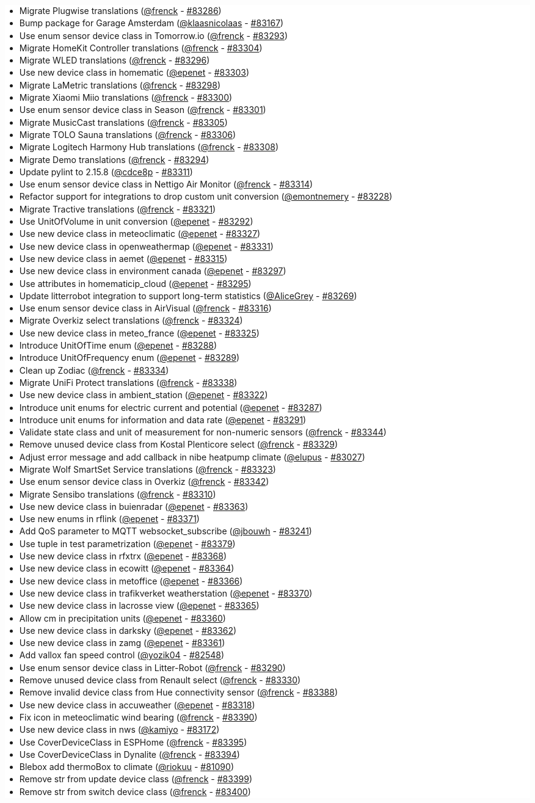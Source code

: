 - Migrate Plugwise translations ([@frenck] - [#83286])
- Bump package for Garage Amsterdam ([@klaasnicolaas] - [#83167])
- Use enum sensor device class in Tomorrow.io ([@frenck] - [#83293])
- Migrate HomeKit Controller translations ([@frenck] - [#83304])
- Migrate WLED translations ([@frenck] - [#83296])
- Use new device class in homematic ([@epenet] - [#83303])
- Migrate LaMetric translations ([@frenck] - [#83298])
- Migrate Xiaomi Miio translations ([@frenck] - [#83300])
- Use enum sensor device class in Season ([@frenck] - [#83301])
- Migrate MusicCast translations ([@frenck] - [#83305])
- Migrate TOLO Sauna translations ([@frenck] - [#83306])
- Migrate Logitech Harmony Hub translations ([@frenck] - [#83308])
- Migrate Demo translations ([@frenck] - [#83294])
- Update pylint to 2.15.8 ([@cdce8p] - [#83311])
- Use enum sensor device class in Nettigo Air Monitor ([@frenck] - [#83314])
- Refactor support for integrations to drop custom unit conversion ([@emontnemery] - [#83228])
- Migrate Tractive translations ([@frenck] - [#83321])
- Use UnitOfVolume in unit conversion ([@epenet] - [#83292])
- Use new device class in meteoclimatic ([@epenet] - [#83327])
- Use new device class in openweathermap ([@epenet] - [#83331])
- Use new device class in aemet ([@epenet] - [#83315])
- Use new device class in environment canada ([@epenet] - [#83297])
- Use attributes in homematicip_cloud ([@epenet] - [#83295])
- Update litterrobot integration to support long-term statistics ([@AliceGrey] - [#83269])
- Use enum sensor device class in AirVisual ([@frenck] - [#83316])
- Migrate Overkiz select translations ([@frenck] - [#83324])
- Use new device class in meteo_france ([@epenet] - [#83325])
- Introduce UnitOfTime enum ([@epenet] - [#83288])
- Introduce UnitOfFrequency enum ([@epenet] - [#83289])
- Clean up Zodiac ([@frenck] - [#83334])
- Migrate UniFi Protect translations ([@frenck] - [#83338])
- Use new device class in ambient_station ([@epenet] - [#83322])
- Introduce unit enums for electric current and potential ([@epenet] - [#83287])
- Introduce unit enums for information and data rate ([@epenet] - [#83291])
- Validate state class and unit of measurement for non-numeric sensors ([@frenck] - [#83344])
- Remove unused device class from Kostal Plenticore select ([@frenck] - [#83329])
- Adjust error message and add callback in nibe heatpump climate ([@elupus] - [#83027])
- Migrate Wolf SmartSet Service translations ([@frenck] - [#83323])
- Use enum sensor device class in Overkiz ([@frenck] - [#83342])
- Migrate Sensibo translations ([@frenck] - [#83310])
- Use new device class in buienradar ([@epenet] - [#83363])
- Use new enums in rflink ([@epenet] - [#83371])
- Add QoS parameter to MQTT websocket_subscribe ([@jbouwh] - [#83241])
- Use tuple in test parametrization ([@epenet] - [#83379])
- Use new device class in rfxtrx ([@epenet] - [#83368])
- Use new device class in ecowitt ([@epenet] - [#83364])
- Use new device class in metoffice ([@epenet] - [#83366])
- Use new device class in trafikverket weatherstation ([@epenet] - [#83370])
- Use new device class in lacrosse view ([@epenet] - [#83365])
- Allow cm in precipitation units ([@epenet] - [#83360])
- Use new device class in darksky ([@epenet] - [#83362])
- Use new device class in zamg ([@epenet] - [#83361])
- Add vallox fan speed control ([@yozik04] - [#82548])
- Use enum sensor device class in Litter-Robot ([@frenck] - [#83290])
- Remove unused device class from Renault select ([@frenck] - [#83330])
- Remove invalid device class from Hue connectivity sensor ([@frenck] - [#83388])
- Use new device class in accuweather ([@epenet] - [#83318])
- Fix icon in meteoclimatic wind bearing ([@frenck] - [#83390])
- Use new device class in nws ([@kamiyo] - [#83172])
- Use CoverDeviceClass in ESPHome ([@frenck] - [#83395])
- Use CoverDeviceClass in Dynalite ([@frenck] - [#83394])
- Blebox add thermoBox to climate ([@riokuu] - [#81090])
- Remove str from update device class ([@frenck] - [#83399])
- Remove str from switch device class ([@frenck] - [#83400])

[#71307]: https://github.com/home-assistant/core/pull/71307
[#74292]: https://github.com/home-assistant/core/pull/74292
[#74619]: https://github.com/home-assistant/core/pull/74619
[#75037]: https://github.com/home-assistant/core/pull/75037
[#75365]: https://github.com/home-assistant/core/pull/75365
[#77028]: https://github.com/home-assistant/core/pull/77028
[#78952]: https://github.com/home-assistant/core/pull/78952
[#79427]: https://github.com/home-assistant/core/pull/79427
[#79770]: https://github.com/home-assistant/core/pull/79770
[#81090]: https://github.com/home-assistant/core/pull/81090
[#81369]: https://github.com/home-assistant/core/pull/81369
[#81643]: https://github.com/home-assistant/core/pull/81643
[#81768]: https://github.com/home-assistant/core/pull/81768
[#81821]: https://github.com/home-assistant/core/pull/81821
[#81930]: https://github.com/home-assistant/core/pull/81930
[#82110]: https://github.com/home-assistant/core/pull/82110
[#82328]: https://github.com/home-assistant/core/pull/82328
[#82366]: https://github.com/home-assistant/core/pull/82366
[#82446]: https://github.com/home-assistant/core/pull/82446
[#82489]: https://github.com/home-assistant/core/pull/82489
[#82548]: https://github.com/home-assistant/core/pull/82548
[#82701]: https://github.com/home-assistant/core/pull/82701
[#82740]: https://github.com/home-assistant/core/pull/82740
[#82966]: https://github.com/home-assistant/core/pull/82966
[#82990]: https://github.com/home-assistant/core/pull/82990
[#82992]: https://github.com/home-assistant/core/pull/82992
[#83025]: https://github.com/home-assistant/core/pull/83025
[#83026]: https://github.com/home-assistant/core/pull/83026
[#83027]: https://github.com/home-assistant/core/pull/83027
[#83028]: https://github.com/home-assistant/core/pull/83028
[#83029]: https://github.com/home-assistant/core/pull/83029
[#83034]: https://github.com/home-assistant/core/pull/83034
[#83042]: https://github.com/home-assistant/core/pull/83042
[#83053]: https://github.com/home-assistant/core/pull/83053
[#83066]: https://github.com/home-assistant/core/pull/83066
[#83073]: https://github.com/home-assistant/core/pull/83073
[#83086]: https://github.com/home-assistant/core/pull/83086
[#83103]: https://github.com/home-assistant/core/pull/83103
[#83105]: https://github.com/home-assistant/core/pull/83105
[#83107]: https://github.com/home-assistant/core/pull/83107
[#83108]: https://github.com/home-assistant/core/pull/83108
[#83109]: https://github.com/home-assistant/core/pull/83109
[#83111]: https://github.com/home-assistant/core/pull/83111
[#83116]: https://github.com/home-assistant/core/pull/83116
[#83119]: https://github.com/home-assistant/core/pull/83119
[#83120]: https://github.com/home-assistant/core/pull/83120
[#83121]: https://github.com/home-assistant/core/pull/83121
[#83122]: https://github.com/home-assistant/core/pull/83122
[#83123]: https://github.com/home-assistant/core/pull/83123
[#83124]: https://github.com/home-assistant/core/pull/83124
[#83125]: https://github.com/home-assistant/core/pull/83125
[#83127]: https://github.com/home-assistant/core/pull/83127
[#83129]: https://github.com/home-assistant/core/pull/83129
[#83130]: https://github.com/home-assistant/core/pull/83130
[#83131]: https://github.com/home-assistant/core/pull/83131
[#83132]: https://github.com/home-assistant/core/pull/83132
[#83143]: https://github.com/home-assistant/core/pull/83143
[#83151]: https://github.com/home-assistant/core/pull/83151
[#83167]: https://github.com/home-assistant/core/pull/83167
[#83171]: https://github.com/home-assistant/core/pull/83171
[#83172]: https://github.com/home-assistant/core/pull/83172
[#83185]: https://github.com/home-assistant/core/pull/83185
[#83195]: https://github.com/home-assistant/core/pull/83195
[#83198]: https://github.com/home-assistant/core/pull/83198
[#83203]: https://github.com/home-assistant/core/pull/83203
[#83208]: https://github.com/home-assistant/core/pull/83208
[#83216]: https://github.com/home-assistant/core/pull/83216
[#83228]: https://github.com/home-assistant/core/pull/83228
[#83229]: https://github.com/home-assistant/core/pull/83229
[#83230]: https://github.com/home-assistant/core/pull/83230
[#83241]: https://github.com/home-assistant/core/pull/83241
[#83258]: https://github.com/home-assistant/core/pull/83258
[#83259]: https://github.com/home-assistant/core/pull/83259
[#83269]: https://github.com/home-assistant/core/pull/83269
[#83273]: https://github.com/home-assistant/core/pull/83273
[#83286]: https://github.com/home-assistant/core/pull/83286
[#83287]: https://github.com/home-assistant/core/pull/83287
[#83288]: https://github.com/home-assistant/core/pull/83288
[#83289]: https://github.com/home-assistant/core/pull/83289
[#83290]: https://github.com/home-assistant/core/pull/83290
[#83291]: https://github.com/home-assistant/core/pull/83291
[#83292]: https://github.com/home-assistant/core/pull/83292
[#83293]: https://github.com/home-assistant/core/pull/83293
[#83294]: https://github.com/home-assistant/core/pull/83294
[#83295]: https://github.com/home-assistant/core/pull/83295
[#83296]: https://github.com/home-assistant/core/pull/83296
[#83297]: https://github.com/home-assistant/core/pull/83297
[#83298]: https://github.com/home-assistant/core/pull/83298
[#83300]: https://github.com/home-assistant/core/pull/83300
[#83301]: https://github.com/home-assistant/core/pull/83301
[#83303]: https://github.com/home-assistant/core/pull/83303
[#83304]: https://github.com/home-assistant/core/pull/83304
[#83305]: https://github.com/home-assistant/core/pull/83305
[#83306]: https://github.com/home-assistant/core/pull/83306
[#83308]: https://github.com/home-assistant/core/pull/83308
[#83310]: https://github.com/home-assistant/core/pull/83310
[#83311]: https://github.com/home-assistant/core/pull/83311
[#83314]: https://github.com/home-assistant/core/pull/83314
[#83315]: https://github.com/home-assistant/core/pull/83315
[#83316]: https://github.com/home-assistant/core/pull/83316
[#83318]: https://github.com/home-assistant/core/pull/83318
[#83321]: https://github.com/home-assistant/core/pull/83321
[#83322]: https://github.com/home-assistant/core/pull/83322
[#83323]: https://github.com/home-assistant/core/pull/83323
[#83324]: https://github.com/home-assistant/core/pull/83324
[#83325]: https://github.com/home-assistant/core/pull/83325
[#83327]: https://github.com/home-assistant/core/pull/83327
[#83329]: https://github.com/home-assistant/core/pull/83329
[#83330]: https://github.com/home-assistant/core/pull/83330
[#83331]: https://github.com/home-assistant/core/pull/83331
[#83334]: https://github.com/home-assistant/core/pull/83334
[#83337]: https://github.com/home-assistant/core/pull/83337
[#83338]: https://github.com/home-assistant/core/pull/83338
[#83342]: https://github.com/home-assistant/core/pull/83342
[#83344]: https://github.com/home-assistant/core/pull/83344
[#83347]: https://github.com/home-assistant/core/pull/83347
[#83357]: https://github.com/home-assistant/core/pull/83357
[#83360]: https://github.com/home-assistant/core/pull/83360
[#83361]: https://github.com/home-assistant/core/pull/83361
[#83362]: https://github.com/home-assistant/core/pull/83362
[#83363]: https://github.com/home-assistant/core/pull/83363
[#83364]: https://github.com/home-assistant/core/pull/83364
[#83365]: https://github.com/home-assistant/core/pull/83365
[#83366]: https://github.com/home-assistant/core/pull/83366
[#83367]: https://github.com/home-assistant/core/pull/83367
[#83368]: https://github.com/home-assistant/core/pull/83368
[#83369]: https://github.com/home-assistant/core/pull/83369
[#83370]: https://github.com/home-assistant/core/pull/83370
[#83371]: https://github.com/home-assistant/core/pull/83371
[#83372]: https://github.com/home-assistant/core/pull/83372
[#83376]: https://github.com/home-assistant/core/pull/83376
[#83377]: https://github.com/home-assistant/core/pull/83377
[#83379]: https://github.com/home-assistant/core/pull/83379
[#83384]: https://github.com/home-assistant/core/pull/83384
[#83385]: https://github.com/home-assistant/core/pull/83385
[#83386]: https://github.com/home-assistant/core/pull/83386
[#83387]: https://github.com/home-assistant/core/pull/83387
[#83388]: https://github.com/home-assistant/core/pull/83388
[#83390]: https://github.com/home-assistant/core/pull/83390
[#83391]: https://github.com/home-assistant/core/pull/83391
[#83392]: https://github.com/home-assistant/core/pull/83392
[#83393]: https://github.com/home-assistant/core/pull/83393
[#83394]: https://github.com/home-assistant/core/pull/83394
[#83395]: https://github.com/home-assistant/core/pull/83395
[#83396]: https://github.com/home-assistant/core/pull/83396
[#83397]: https://github.com/home-assistant/core/pull/83397
[#83398]: https://github.com/home-assistant/core/pull/83398
[#83399]: https://github.com/home-assistant/core/pull/83399
[#83400]: https://github.com/home-assistant/core/pull/83400
[#83402]: https://github.com/home-assistant/core/pull/83402
[#83405]: https://github.com/home-assistant/core/pull/83405
[#83406]: https://github.com/home-assistant/core/pull/83406
[#83409]: https://github.com/home-assistant/core/pull/83409
[#83414]: https://github.com/home-assistant/core/pull/83414
[#83419]: https://github.com/home-assistant/core/pull/83419
[#83420]: https://github.com/home-assistant/core/pull/83420
[#83421]: https://github.com/home-assistant/core/pull/83421
[#83436]: https://github.com/home-assistant/core/pull/83436
[#83438]: https://github.com/home-assistant/core/pull/83438
[#83440]: https://github.com/home-assistant/core/pull/83440
[#83445]: https://github.com/home-assistant/core/pull/83445
[#83450]: https://github.com/home-assistant/core/pull/83450
[#83451]: https://github.com/home-assistant/core/pull/83451
[#83452]: https://github.com/home-assistant/core/pull/83452
[#83453]: https://github.com/home-assistant/core/pull/83453
[#83455]: https://github.com/home-assistant/core/pull/83455
[#83456]: https://github.com/home-assistant/core/pull/83456
[#83480]: https://github.com/home-assistant/core/pull/83480
[#83486]: https://github.com/home-assistant/core/pull/83486
[#83490]: https://github.com/home-assistant/core/pull/83490
[#83495]: https://github.com/home-assistant/core/pull/83495
[#83506]: https://github.com/home-assistant/core/pull/83506
[#83525]: https://github.com/home-assistant/core/pull/83525
[#83530]: https://github.com/home-assistant/core/pull/83530
[#83533]: https://github.com/home-assistant/core/pull/83533
[#83534]: https://github.com/home-assistant/core/pull/83534
[#83546]: https://github.com/home-assistant/core/pull/83546
[#83560]: https://github.com/home-assistant/core/pull/83560
[#83574]: https://github.com/home-assistant/core/pull/83574
[#83576]: https://github.com/home-assistant/core/pull/83576
[#83577]: https://github.com/home-assistant/core/pull/83577
[#83580]: https://github.com/home-assistant/core/pull/83580
[#83581]: https://github.com/home-assistant/core/pull/83581
[#83582]: https://github.com/home-assistant/core/pull/83582
[#83583]: https://github.com/home-assistant/core/pull/83583
[#83584]: https://github.com/home-assistant/core/pull/83584
[#83585]: https://github.com/home-assistant/core/pull/83585
[#83586]: https://github.com/home-assistant/core/pull/83586
[#83590]: https://github.com/home-assistant/core/pull/83590
[#83598]: https://github.com/home-assistant/core/pull/83598
[#83599]: https://github.com/home-assistant/core/pull/83599
[#83601]: https://github.com/home-assistant/core/pull/83601
[#83604]: https://github.com/home-assistant/core/pull/83604
[#83607]: https://github.com/home-assistant/core/pull/83607
[#83610]: https://github.com/home-assistant/core/pull/83610
[#83611]: https://github.com/home-assistant/core/pull/83611
[#83612]: https://github.com/home-assistant/core/pull/83612
[#83622]: https://github.com/home-assistant/core/pull/83622
[#83623]: https://github.com/home-assistant/core/pull/83623
[#83627]: https://github.com/home-assistant/core/pull/83627
[#83628]: https://github.com/home-assistant/core/pull/83628
[#83633]: https://github.com/home-assistant/core/pull/83633
[#83634]: https://github.com/home-assistant/core/pull/83634
[#83639]: https://github.com/home-assistant/core/pull/83639
[#83641]: https://github.com/home-assistant/core/pull/83641
[#83646]: https://github.com/home-assistant/core/pull/83646
[#83647]: https://github.com/home-assistant/core/pull/83647
[#83648]: https://github.com/home-assistant/core/pull/83648
[#83649]: https://github.com/home-assistant/core/pull/83649
[#83650]: https://github.com/home-assistant/core/pull/83650
[#83651]: https://github.com/home-assistant/core/pull/83651
[#83653]: https://github.com/home-assistant/core/pull/83653
[#83654]: https://github.com/home-assistant/core/pull/83654
[#83656]: https://github.com/home-assistant/core/pull/83656
[#83657]: https://github.com/home-assistant/core/pull/83657
[#83658]: https://github.com/home-assistant/core/pull/83658
[#83660]: https://github.com/home-assistant/core/pull/83660
[#83666]: https://github.com/home-assistant/core/pull/83666
[#83668]: https://github.com/home-assistant/core/pull/83668
[#83674]: https://github.com/home-assistant/core/pull/83674
[#83675]: https://github.com/home-assistant/core/pull/83675
[#83682]: https://github.com/home-assistant/core/pull/83682
[#83685]: https://github.com/home-assistant/core/pull/83685
[#83691]: https://github.com/home-assistant/core/pull/83691
[#83694]: https://github.com/home-assistant/core/pull/83694
[#83696]: https://github.com/home-assistant/core/pull/83696
[#83699]: https://github.com/home-assistant/core/pull/83699
[#83700]: https://github.com/home-assistant/core/pull/83700
[#83701]: https://github.com/home-assistant/core/pull/83701
[#83703]: https://github.com/home-assistant/core/pull/83703
[#83705]: https://github.com/home-assistant/core/pull/83705
[#83726]: https://github.com/home-assistant/core/pull/83726
[#83728]: https://github.com/home-assistant/core/pull/83728
[#83729]: https://github.com/home-assistant/core/pull/83729
[#83738]: https://github.com/home-assistant/core/pull/83738
[#83741]: https://github.com/home-assistant/core/pull/83741
[#83742]: https://github.com/home-assistant/core/pull/83742
[#83748]: https://github.com/home-assistant/core/pull/83748
[#83754]: https://github.com/home-assistant/core/pull/83754
[#83761]: https://github.com/home-assistant/core/pull/83761
[#83763]: https://github.com/home-assistant/core/pull/83763
[#83767]: https://github.com/home-assistant/core/pull/83767
[#83770]: https://github.com/home-assistant/core/pull/83770
[#83771]: https://github.com/home-assistant/core/pull/83771
[#83774]: https://github.com/home-assistant/core/pull/83774
[#83775]: https://github.com/home-assistant/core/pull/83775
[#83784]: https://github.com/home-assistant/core/pull/83784
[#83793]: https://github.com/home-assistant/core/pull/83793
[#83796]: https://github.com/home-assistant/core/pull/83796
[#83801]: https://github.com/home-assistant/core/pull/83801
[#83805]: https://github.com/home-assistant/core/pull/83805
[#83806]: https://github.com/home-assistant/core/pull/83806
[#83807]: https://github.com/home-assistant/core/pull/83807
[#83808]: https://github.com/home-assistant/core/pull/83808
[#83809]: https://github.com/home-assistant/core/pull/83809
[#83810]: https://github.com/home-assistant/core/pull/83810
[#83811]: https://github.com/home-assistant/core/pull/83811
[#83812]: https://github.com/home-assistant/core/pull/83812
[#83814]: https://github.com/home-assistant/core/pull/83814
[#83815]: https://github.com/home-assistant/core/pull/83815
[#83817]: https://github.com/home-assistant/core/pull/83817
[#83818]: https://github.com/home-assistant/core/pull/83818
[#83820]: https://github.com/home-assistant/core/pull/83820
[#83821]: https://github.com/home-assistant/core/pull/83821
[#83822]: https://github.com/home-assistant/core/pull/83822
[#83823]: https://github.com/home-assistant/core/pull/83823
[#83824]: https://github.com/home-assistant/core/pull/83824
[#83825]: https://github.com/home-assistant/core/pull/83825
[#83826]: https://github.com/home-assistant/core/pull/83826
[#83837]: https://github.com/home-assistant/core/pull/83837
[#83858]: https://github.com/home-assistant/core/pull/83858
[#83859]: https://github.com/home-assistant/core/pull/83859
[#83869]: https://github.com/home-assistant/core/pull/83869
[#83872]: https://github.com/home-assistant/core/pull/83872
[#83877]: https://github.com/home-assistant/core/pull/83877
[#83880]: https://github.com/home-assistant/core/pull/83880
[#83881]: https://github.com/home-assistant/core/pull/83881
[#83882]: https://github.com/home-assistant/core/pull/83882
[#83885]: https://github.com/home-assistant/core/pull/83885
[#83888]: https://github.com/home-assistant/core/pull/83888
[#83894]: https://github.com/home-assistant/core/pull/83894
[#83895]: https://github.com/home-assistant/core/pull/83895
[#83897]: https://github.com/home-assistant/core/pull/83897
[#83901]: https://github.com/home-assistant/core/pull/83901
[#83904]: https://github.com/home-assistant/core/pull/83904
[#83907]: https://github.com/home-assistant/core/pull/83907
[#83908]: https://github.com/home-assistant/core/pull/83908
[#83914]: https://github.com/home-assistant/core/pull/83914
[#83915]: https://github.com/home-assistant/core/pull/83915
[#83916]: https://github.com/home-assistant/core/pull/83916
[#83917]: https://github.com/home-assistant/core/pull/83917
[#83926]: https://github.com/home-assistant/core/pull/83926
[#83927]: https://github.com/home-assistant/core/pull/83927
[#83930]: https://github.com/home-assistant/core/pull/83930
[#83932]: https://github.com/home-assistant/core/pull/83932
[#83933]: https://github.com/home-assistant/core/pull/83933
[#83936]: https://github.com/home-assistant/core/pull/83936
[#83947]: https://github.com/home-assistant/core/pull/83947
[#83952]: https://github.com/home-assistant/core/pull/83952
[#83955]: https://github.com/home-assistant/core/pull/83955
[#83958]: https://github.com/home-assistant/core/pull/83958
[#83960]: https://github.com/home-assistant/core/pull/83960
[#83961]: https://github.com/home-assistant/core/pull/83961
[#83962]: https://github.com/home-assistant/core/pull/83962
[#83974]: https://github.com/home-assistant/core/pull/83974
[#83976]: https://github.com/home-assistant/core/pull/83976
[#83977]: https://github.com/home-assistant/core/pull/83977
[#83979]: https://github.com/home-assistant/core/pull/83979
[#83980]: https://github.com/home-assistant/core/pull/83980
[#83982]: https://github.com/home-assistant/core/pull/83982
[#84004]: https://github.com/home-assistant/core/pull/84004
[#84007]: https://github.com/home-assistant/core/pull/84007
[#84008]: https://github.com/home-assistant/core/pull/84008
[#84010]: https://github.com/home-assistant/core/pull/84010
[#84012]: https://github.com/home-assistant/core/pull/84012
[#84013]: https://github.com/home-assistant/core/pull/84013
[#84018]: https://github.com/home-assistant/core/pull/84018
[#84020]: https://github.com/home-assistant/core/pull/84020
[#84026]: https://github.com/home-assistant/core/pull/84026
[#84028]: https://github.com/home-assistant/core/pull/84028
[#84029]: https://github.com/home-assistant/core/pull/84029
[#84030]: https://github.com/home-assistant/core/pull/84030
[#84034]: https://github.com/home-assistant/core/pull/84034
[#84036]: https://github.com/home-assistant/core/pull/84036
[#84043]: https://github.com/home-assistant/core/pull/84043
[#84044]: https://github.com/home-assistant/core/pull/84044
[#84047]: https://github.com/home-assistant/core/pull/84047
[#84048]: https://github.com/home-assistant/core/pull/84048
[#84049]: https://github.com/home-assistant/core/pull/84049
[#84050]: https://github.com/home-assistant/core/pull/84050
[#84051]: https://github.com/home-assistant/core/pull/84051
[#84054]: https://github.com/home-assistant/core/pull/84054
[#84063]: https://github.com/home-assistant/core/pull/84063
[#84069]: https://github.com/home-assistant/core/pull/84069
[#84077]: https://github.com/home-assistant/core/pull/84077
[#84081]: https://github.com/home-assistant/core/pull/84081
[#84089]: https://github.com/home-assistant/core/pull/84089
[#84093]: https://github.com/home-assistant/core/pull/84093
[#84095]: https://github.com/home-assistant/core/pull/84095
[#84099]: https://github.com/home-assistant/core/pull/84099
[#84103]: https://github.com/home-assistant/core/pull/84103
[#84107]: https://github.com/home-assistant/core/pull/84107
[#84111]: https://github.com/home-assistant/core/pull/84111
[#84115]: https://github.com/home-assistant/core/pull/84115
[#84118]: https://github.com/home-assistant/core/pull/84118
[#84119]: https://github.com/home-assistant/core/pull/84119
[#84122]: https://github.com/home-assistant/core/pull/84122
[#84125]: https://github.com/home-assistant/core/pull/84125
[#84129]: https://github.com/home-assistant/core/pull/84129
[#84141]: https://github.com/home-assistant/core/pull/84141
[#84143]: https://github.com/home-assistant/core/pull/84143
[#84144]: https://github.com/home-assistant/core/pull/84144
[#84147]: https://github.com/home-assistant/core/pull/84147
[#84148]: https://github.com/home-assistant/core/pull/84148
[#84161]: https://github.com/home-assistant/core/pull/84161
[#84166]: https://github.com/home-assistant/core/pull/84166
[#84178]: https://github.com/home-assistant/core/pull/84178
[#84181]: https://github.com/home-assistant/core/pull/84181
[#84185]: https://github.com/home-assistant/core/pull/84185
[#84186]: https://github.com/home-assistant/core/pull/84186
[#84189]: https://github.com/home-assistant/core/pull/84189
[#84192]: https://github.com/home-assistant/core/pull/84192
[#84194]: https://github.com/home-assistant/core/pull/84194
[#84203]: https://github.com/home-assistant/core/pull/84203
[#84205]: https://github.com/home-assistant/core/pull/84205
[#84206]: https://github.com/home-assistant/core/pull/84206
[#84207]: https://github.com/home-assistant/core/pull/84207
[#84210]: https://github.com/home-assistant/core/pull/84210
[#84215]: https://github.com/home-assistant/core/pull/84215
[#84216]: https://github.com/home-assistant/core/pull/84216
[#84220]: https://github.com/home-assistant/core/pull/84220
[#84221]: https://github.com/home-assistant/core/pull/84221
[#84222]: https://github.com/home-assistant/core/pull/84222
[#84223]: https://github.com/home-assistant/core/pull/84223
[#84224]: https://github.com/home-assistant/core/pull/84224
[#84225]: https://github.com/home-assistant/core/pull/84225
[#84226]: https://github.com/home-assistant/core/pull/84226
[#84228]: https://github.com/home-assistant/core/pull/84228
[#84229]: https://github.com/home-assistant/core/pull/84229
[#84230]: https://github.com/home-assistant/core/pull/84230
[#84231]: https://github.com/home-assistant/core/pull/84231
[#84232]: https://github.com/home-assistant/core/pull/84232
[#84234]: https://github.com/home-assistant/core/pull/84234
[#84236]: https://github.com/home-assistant/core/pull/84236
[#84237]: https://github.com/home-assistant/core/pull/84237
[#84239]: https://github.com/home-assistant/core/pull/84239
[#84240]: https://github.com/home-assistant/core/pull/84240
[#84242]: https://github.com/home-assistant/core/pull/84242
[#84243]: https://github.com/home-assistant/core/pull/84243
[#84244]: https://github.com/home-assistant/core/pull/84244
[#84245]: https://github.com/home-assistant/core/pull/84245
[#84246]: https://github.com/home-assistant/core/pull/84246
[#84252]: https://github.com/home-assistant/core/pull/84252
[#84253]: https://github.com/home-assistant/core/pull/84253
[#84254]: https://github.com/home-assistant/core/pull/84254
[#84257]: https://github.com/home-assistant/core/pull/84257
[#84260]: https://github.com/home-assistant/core/pull/84260
[#84262]: https://github.com/home-assistant/core/pull/84262
[#84264]: https://github.com/home-assistant/core/pull/84264
[#84267]: https://github.com/home-assistant/core/pull/84267
[#84269]: https://github.com/home-assistant/core/pull/84269
[#84271]: https://github.com/home-assistant/core/pull/84271
[#84273]: https://github.com/home-assistant/core/pull/84273
[#84277]: https://github.com/home-assistant/core/pull/84277
[#84280]: https://github.com/home-assistant/core/pull/84280
[#84283]: https://github.com/home-assistant/core/pull/84283
[#84288]: https://github.com/home-assistant/core/pull/84288
[#84289]: https://github.com/home-assistant/core/pull/84289
[#84291]: https://github.com/home-assistant/core/pull/84291
[#84292]: https://github.com/home-assistant/core/pull/84292
[#84294]: https://github.com/home-assistant/core/pull/84294
[#84295]: https://github.com/home-assistant/core/pull/84295
[#84304]: https://github.com/home-assistant/core/pull/84304
[#84305]: https://github.com/home-assistant/core/pull/84305
[#84306]: https://github.com/home-assistant/core/pull/84306
[#84307]: https://github.com/home-assistant/core/pull/84307
[#84308]: https://github.com/home-assistant/core/pull/84308
[#84309]: https://github.com/home-assistant/core/pull/84309
[#84310]: https://github.com/home-assistant/core/pull/84310
[#84320]: https://github.com/home-assistant/core/pull/84320
[#84324]: https://github.com/home-assistant/core/pull/84324
[#84325]: https://github.com/home-assistant/core/pull/84325
[#84328]: https://github.com/home-assistant/core/pull/84328
[#84330]: https://github.com/home-assistant/core/pull/84330
[#84331]: https://github.com/home-assistant/core/pull/84331
[#84333]: https://github.com/home-assistant/core/pull/84333
[#84337]: https://github.com/home-assistant/core/pull/84337
[#84339]: https://github.com/home-assistant/core/pull/84339
[#84341]: https://github.com/home-assistant/core/pull/84341
[#84342]: https://github.com/home-assistant/core/pull/84342
[#84343]: https://github.com/home-assistant/core/pull/84343
[#84344]: https://github.com/home-assistant/core/pull/84344
[#84346]: https://github.com/home-assistant/core/pull/84346
[#84347]: https://github.com/home-assistant/core/pull/84347
[#84348]: https://github.com/home-assistant/core/pull/84348
[#84349]: https://github.com/home-assistant/core/pull/84349
[#84350]: https://github.com/home-assistant/core/pull/84350
[#84351]: https://github.com/home-assistant/core/pull/84351
[#84352]: https://github.com/home-assistant/core/pull/84352
[#84353]: https://github.com/home-assistant/core/pull/84353
[#84356]: https://github.com/home-assistant/core/pull/84356
[#84362]: https://github.com/home-assistant/core/pull/84362
[#84365]: https://github.com/home-assistant/core/pull/84365
[#84366]: https://github.com/home-assistant/core/pull/84366
[#84371]: https://github.com/home-assistant/core/pull/84371
[#84372]: https://github.com/home-assistant/core/pull/84372
[#84373]: https://github.com/home-assistant/core/pull/84373
[#84374]: https://github.com/home-assistant/core/pull/84374
[#84376]: https://github.com/home-assistant/core/pull/84376
[#84377]: https://github.com/home-assistant/core/pull/84377
[#84379]: https://github.com/home-assistant/core/pull/84379
[#84380]: https://github.com/home-assistant/core/pull/84380
[#84381]: https://github.com/home-assistant/core/pull/84381
[#84385]: https://github.com/home-assistant/core/pull/84385
[#84386]: https://github.com/home-assistant/core/pull/84386
[#84390]: https://github.com/home-assistant/core/pull/84390
[#84393]: https://github.com/home-assistant/core/pull/84393
[#84394]: https://github.com/home-assistant/core/pull/84394
[#84395]: https://github.com/home-assistant/core/pull/84395
[#84405]: https://github.com/home-assistant/core/pull/84405
[#84406]: https://github.com/home-assistant/core/pull/84406
[#84408]: https://github.com/home-assistant/core/pull/84408
[#84411]: https://github.com/home-assistant/core/pull/84411
[#84412]: https://github.com/home-assistant/core/pull/84412
[#84414]: https://github.com/home-assistant/core/pull/84414
[#84416]: https://github.com/home-assistant/core/pull/84416
[#84417]: https://github.com/home-assistant/core/pull/84417
[#84420]: https://github.com/home-assistant/core/pull/84420
[#84421]: https://github.com/home-assistant/core/pull/84421
[#84424]: https://github.com/home-assistant/core/pull/84424
[#84428]: https://github.com/home-assistant/core/pull/84428
[#84433]: https://github.com/home-assistant/core/pull/84433
[#84438]: https://github.com/home-assistant/core/pull/84438
[#84445]: https://github.com/home-assistant/core/pull/84445
[#84449]: https://github.com/home-assistant/core/pull/84449
[#84453]: https://github.com/home-assistant/core/pull/84453
[#84460]: https://github.com/home-assistant/core/pull/84460
[#84461]: https://github.com/home-assistant/core/pull/84461
[#84465]: https://github.com/home-assistant/core/pull/84465
[#84466]: https://github.com/home-assistant/core/pull/84466
[#84469]: https://github.com/home-assistant/core/pull/84469
[#84471]: https://github.com/home-assistant/core/pull/84471
[#84473]: https://github.com/home-assistant/core/pull/84473
[#84475]: https://github.com/home-assistant/core/pull/84475
[#84488]: https://github.com/home-assistant/core/pull/84488
[#84492]: https://github.com/home-assistant/core/pull/84492
[#84500]: https://github.com/home-assistant/core/pull/84500
[#84501]: https://github.com/home-assistant/core/pull/84501
[#84504]: https://github.com/home-assistant/core/pull/84504
[#84512]: https://github.com/home-assistant/core/pull/84512
[#84517]: https://github.com/home-assistant/core/pull/84517
[#84521]: https://github.com/home-assistant/core/pull/84521
[#84522]: https://github.com/home-assistant/core/pull/84522
[#84523]: https://github.com/home-assistant/core/pull/84523
[#84525]: https://github.com/home-assistant/core/pull/84525
[#84526]: https://github.com/home-assistant/core/pull/84526
[#84531]: https://github.com/home-assistant/core/pull/84531
[#84532]: https://github.com/home-assistant/core/pull/84532
[#84545]: https://github.com/home-assistant/core/pull/84545
[#84547]: https://github.com/home-assistant/core/pull/84547
[#84565]: https://github.com/home-assistant/core/pull/84565
[#84580]: https://github.com/home-assistant/core/pull/84580
[#84585]: https://github.com/home-assistant/core/pull/84585
[#84586]: https://github.com/home-assistant/core/pull/84586
[#84589]: https://github.com/home-assistant/core/pull/84589
[#84597]: https://github.com/home-assistant/core/pull/84597
[#84598]: https://github.com/home-assistant/core/pull/84598
[#84606]: https://github.com/home-assistant/core/pull/84606
[#84607]: https://github.com/home-assistant/core/pull/84607
[#84609]: https://github.com/home-assistant/core/pull/84609
[#84613]: https://github.com/home-assistant/core/pull/84613
[#84617]: https://github.com/home-assistant/core/pull/84617
[#84618]: https://github.com/home-assistant/core/pull/84618
[#84619]: https://github.com/home-assistant/core/pull/84619
[#84626]: https://github.com/home-assistant/core/pull/84626
[#84628]: https://github.com/home-assistant/core/pull/84628
[#84629]: https://github.com/home-assistant/core/pull/84629
[#84632]: https://github.com/home-assistant/core/pull/84632
[#84633]: https://github.com/home-assistant/core/pull/84633
[#84634]: https://github.com/home-assistant/core/pull/84634
[#84635]: https://github.com/home-assistant/core/pull/84635
[#84636]: https://github.com/home-assistant/core/pull/84636
[#84637]: https://github.com/home-assistant/core/pull/84637
[#84638]: https://github.com/home-assistant/core/pull/84638
[#84639]: https://github.com/home-assistant/core/pull/84639
[#84641]: https://github.com/home-assistant/core/pull/84641
[#84642]: https://github.com/home-assistant/core/pull/84642
[#84643]: https://github.com/home-assistant/core/pull/84643
[#84644]: https://github.com/home-assistant/core/pull/84644
[#84646]: https://github.com/home-assistant/core/pull/84646
[#84647]: https://github.com/home-assistant/core/pull/84647
[#84649]: https://github.com/home-assistant/core/pull/84649
[#84650]: https://github.com/home-assistant/core/pull/84650
[#84651]: https://github.com/home-assistant/core/pull/84651
[#84654]: https://github.com/home-assistant/core/pull/84654
[#84655]: https://github.com/home-assistant/core/pull/84655
[#84656]: https://github.com/home-assistant/core/pull/84656
[#84657]: https://github.com/home-assistant/core/pull/84657
[#84658]: https://github.com/home-assistant/core/pull/84658
[#84669]: https://github.com/home-assistant/core/pull/84669
[#84670]: https://github.com/home-assistant/core/pull/84670
[#84673]: https://github.com/home-assistant/core/pull/84673
[#84674]: https://github.com/home-assistant/core/pull/84674
[#84680]: https://github.com/home-assistant/core/pull/84680
[#84682]: https://github.com/home-assistant/core/pull/84682
[#84683]: https://github.com/home-assistant/core/pull/84683
[#84685]: https://github.com/home-assistant/core/pull/84685
[#84686]: https://github.com/home-assistant/core/pull/84686
[#84689]: https://github.com/home-assistant/core/pull/84689
[#84690]: https://github.com/home-assistant/core/pull/84690
[#84692]: https://github.com/home-assistant/core/pull/84692
[#84696]: https://github.com/home-assistant/core/pull/84696
[#84698]: https://github.com/home-assistant/core/pull/84698
[#84699]: https://github.com/home-assistant/core/pull/84699
[#84700]: https://github.com/home-assistant/core/pull/84700
[#84705]: https://github.com/home-assistant/core/pull/84705
[#84711]: https://github.com/home-assistant/core/pull/84711
[#84719]: https://github.com/home-assistant/core/pull/84719
[#84720]: https://github.com/home-assistant/core/pull/84720
[#84723]: https://github.com/home-assistant/core/pull/84723
[#84725]: https://github.com/home-assistant/core/pull/84725
[#84733]: https://github.com/home-assistant/core/pull/84733
[#84746]: https://github.com/home-assistant/core/pull/84746
[#84749]: https://github.com/home-assistant/core/pull/84749
[#84778]: https://github.com/home-assistant/core/pull/84778
[#84787]: https://github.com/home-assistant/core/pull/84787
[#84791]: https://github.com/home-assistant/core/pull/84791
[#84792]: https://github.com/home-assistant/core/pull/84792
[#84796]: https://github.com/home-assistant/core/pull/84796
[#84797]: https://github.com/home-assistant/core/pull/84797
[#84798]: https://github.com/home-assistant/core/pull/84798
[#84800]: https://github.com/home-assistant/core/pull/84800
[#84805]: https://github.com/home-assistant/core/pull/84805
[#84809]: https://github.com/home-assistant/core/pull/84809
[#84812]: https://github.com/home-assistant/core/pull/84812
[#84821]: https://github.com/home-assistant/core/pull/84821
[#84830]: https://github.com/home-assistant/core/pull/84830
[#84832]: https://github.com/home-assistant/core/pull/84832
[#84835]: https://github.com/home-assistant/core/pull/84835
[#84842]: https://github.com/home-assistant/core/pull/84842
[#84848]: https://github.com/home-assistant/core/pull/84848
[#84860]: https://github.com/home-assistant/core/pull/84860
[#84862]: https://github.com/home-assistant/core/pull/84862
[#84864]: https://github.com/home-assistant/core/pull/84864
[#84865]: https://github.com/home-assistant/core/pull/84865
[#84868]: https://github.com/home-assistant/core/pull/84868
[#84872]: https://github.com/home-assistant/core/pull/84872
[#84873]: https://github.com/home-assistant/core/pull/84873
[#84884]: https://github.com/home-assistant/core/pull/84884
[#84888]: https://github.com/home-assistant/core/pull/84888
[#84893]: https://github.com/home-assistant/core/pull/84893
[#84896]: https://github.com/home-assistant/core/pull/84896
[#84902]: https://github.com/home-assistant/core/pull/84902
[#84904]: https://github.com/home-assistant/core/pull/84904
[#84907]: https://github.com/home-assistant/core/pull/84907
[#84914]: https://github.com/home-assistant/core/pull/84914
[#84919]: https://github.com/home-assistant/core/pull/84919
[#84930]: https://github.com/home-assistant/core/pull/84930
[#84936]: https://github.com/home-assistant/core/pull/84936
[#84937]: https://github.com/home-assistant/core/pull/84937
[#84943]: https://github.com/home-assistant/core/pull/84943
[#84955]: https://github.com/home-assistant/core/pull/84955
[#84976]: https://github.com/home-assistant/core/pull/84976
[#84994]: https://github.com/home-assistant/core/pull/84994
[#85004]: https://github.com/home-assistant/core/pull/85004
[#85005]: https://github.com/home-assistant/core/pull/85005
[#85008]: https://github.com/home-assistant/core/pull/85008
[#85010]: https://github.com/home-assistant/core/pull/85010
[#85014]: https://github.com/home-assistant/core/pull/85014
[#85016]: https://github.com/home-assistant/core/pull/85016
[#85023]: https://github.com/home-assistant/core/pull/85023
[#85030]: https://github.com/home-assistant/core/pull/85030
[#85031]: https://github.com/home-assistant/core/pull/85031
[#85032]: https://github.com/home-assistant/core/pull/85032
[#85035]: https://github.com/home-assistant/core/pull/85035
[#85052]: https://github.com/home-assistant/core/pull/85052
[#85086]: https://github.com/home-assistant/core/pull/85086
[#85099]: https://github.com/home-assistant/core/pull/85099
[#85106]: https://github.com/home-assistant/core/pull/85106
[#85107]: https://github.com/home-assistant/core/pull/85107
[#85108]: https://github.com/home-assistant/core/pull/85108
[#85110]: https://github.com/home-assistant/core/pull/85110
[@ANMalko]: https://github.com/ANMalko
[@AliceGrey]: https://github.com/AliceGrey
[@AngellusMortis]: https://github.com/AngellusMortis
[@ChopperRob]: https://github.com/ChopperRob
[@DCSBL]: https://github.com/DCSBL
[@Danielhiversen]: https://github.com/Danielhiversen
[@DataBitz]: https://github.com/DataBitz
[@DeerMaximum]: https://github.com/DeerMaximum
[@Djelibeybi]: https://github.com/Djelibeybi
[@Drafteed]: https://github.com/Drafteed
[@Ernst79]: https://github.com/Ernst79
[@FuzzyMistborn]: https://github.com/FuzzyMistborn
[@Glodenox]: https://github.com/Glodenox
[@J3173]: https://github.com/J3173
[@Jc2k]: https://github.com/Jc2k
[@Kane610]: https://github.com/Kane610
[@MartinHjelmare]: https://github.com/MartinHjelmare
[@MattWestb]: https://github.com/MattWestb
[@Noltari]: https://github.com/Noltari
[@PierreAronnax]: https://github.com/PierreAronnax
[@ShadowJonathan]: https://github.com/ShadowJonathan
[@Shutgun]: https://github.com/Shutgun
[@Sommerzeit]: https://github.com/Sommerzeit
[@StevenLooman]: https://github.com/StevenLooman
[@SukramJ]: https://github.com/SukramJ
[@Tarik2142]: https://github.com/Tarik2142
[@albertogeniola]: https://github.com/albertogeniola
[@alengwenus]: https://github.com/alengwenus
[@allenporter]: https://github.com/allenporter
[@aschmitz]: https://github.com/aschmitz
[@bachya]: https://github.com/bachya
[@balloob]: https://github.com/balloob
[@bdr99]: https://github.com/bdr99
[@bdraco]: https://github.com/bdraco
[@bieniu]: https://github.com/bieniu
[@bonzini]: https://github.com/bonzini
[@boralyl]: https://github.com/boralyl
[@bramkragten]: https://github.com/bramkragten
[@cdce8p]: https://github.com/cdce8p
[@cgtobi]: https://github.com/cgtobi
[@chishm]: https://github.com/chishm
[@dmulcahey]: https://github.com/dmulcahey
[@dsypniewski]: https://github.com/dsypniewski
[@eifinger]: https://github.com/eifinger
[@elupus]: https://github.com/elupus
[@emontnemery]: https://github.com/emontnemery
[@engrbm87]: https://github.com/engrbm87
[@epenet]: https://github.com/epenet
[@farmio]: https://github.com/farmio
[@filcole]: https://github.com/filcole
[@frenck]: https://github.com/frenck
[@gjohansson-ST]: https://github.com/gjohansson-ST
[@gwww]: https://github.com/gwww
[@hahn-th]: https://github.com/hahn-th
[@hmmbob]: https://github.com/hmmbob
[@jafar-atili]: https://github.com/jafar-atili
[@jbouwh]: https://github.com/jbouwh
[@jesserockz]: https://github.com/jesserockz
[@jjlawren]: https://github.com/jjlawren
[@jpettitt]: https://github.com/jpettitt
[@kamiyo]: https://github.com/kamiyo
[@killer0071234]: https://github.com/killer0071234
[@klaasnicolaas]: https://github.com/klaasnicolaas
[@konikoni428]: https://github.com/konikoni428
[@laurent-martin]: https://github.com/laurent-martin
[@ludeeus]: https://github.com/ludeeus
[@majuss]: https://github.com/majuss
[@marcelveldt]: https://github.com/marcelveldt
[@mib1185]: https://github.com/mib1185
[@michaelarnauts]: https://github.com/michaelarnauts
[@milanmeu]: https://github.com/milanmeu
[@muppet3000]: https://github.com/muppet3000
[@natekspencer]: https://github.com/natekspencer
[@nyroDev]: https://github.com/nyroDev
[@oischinger]: https://github.com/oischinger
[@ollo69]: https://github.com/ollo69
[@oyvindwe]: https://github.com/oyvindwe
[@pavoni]: https://github.com/pavoni
[@r01k]: https://github.com/r01k
[@raman325]: https://github.com/raman325
[@riokuu]: https://github.com/riokuu
[@scop]: https://github.com/scop
[@shbatm]: https://github.com/shbatm
[@spacegaier]: https://github.com/spacegaier
[@spyder007]: https://github.com/spyder007
[@starkillerOG]: https://github.com/starkillerOG
[@stgraber]: https://github.com/stgraber
[@synesthesiam]: https://github.com/synesthesiam
[@thecode]: https://github.com/thecode
[@timrogers]: https://github.com/timrogers
[@tkislan]: https://github.com/tkislan
[@toddejohnson]: https://github.com/toddejohnson
[@tronikos]: https://github.com/tronikos
[@w1ll1am23]: https://github.com/w1ll1am23
[@yozik04]: https://github.com/yozik04
[@yuvalabou]: https://github.com/yuvalabou
[@yuxincs]: https://github.com/yuxincs
[accuweather docs]: /integrations/accuweather/
[adguard docs]: /integrations/adguard/
[aemet docs]: /integrations/aemet/
[airq docs]: /integrations/airq/
[airvisual docs]: /integrations/airvisual/
[airvisual_pro docs]: /integrations/airvisual_pro/
[airzone docs]: /integrations/airzone/
[alert docs]: /integrations/alert/
[alexa docs]: /integrations/alexa/
[almond docs]: /integrations/almond/
[ambient_station docs]: /integrations/ambient_station/
[analytics docs]: /integrations/analytics/
[androidtv docs]: /integrations/androidtv/
[apcupsd docs]: /integrations/apcupsd/
[application_credentials docs]: /integrations/application_credentials/
[apprise docs]: /integrations/apprise/
[aqualogic docs]: /integrations/aqualogic/
[aranet docs]: /integrations/aranet/
[arwn docs]: /integrations/arwn/
[asuswrt docs]: /integrations/asuswrt/
[atag docs]: /integrations/atag/
[august docs]: /integrations/august/
[auth docs]: /integrations/auth/
[automation docs]: /integrations/automation/
[awair docs]: /integrations/awair/
[baf docs]: /integrations/baf/
[binary_sensor docs]: /integrations/binary_sensor/
[blebox docs]: /integrations/blebox/
[blink docs]: /integrations/blink/
[bloomsky docs]: /integrations/bloomsky/
[bluetooth docs]: /integrations/bluetooth/
[bmw_connected_drive docs]: /integrations/bmw_connected_drive/
[braviatv docs]: /integrations/braviatv/
[broadlink docs]: /integrations/broadlink/
[brother docs]: /integrations/brother/
[bthome docs]: /integrations/bthome/
[buienradar docs]: /integrations/buienradar/
[caldav docs]: /integrations/caldav/
[calendar docs]: /integrations/calendar/
[canary docs]: /integrations/canary/
[climate docs]: /integrations/climate/
[cloud docs]: /integrations/cloud/
[cloudflare docs]: /integrations/cloudflare/
[comfoconnect docs]: /integrations/comfoconnect/
[config docs]: /integrations/config/
[conversation docs]: /integrations/conversation/
[core docs]: /integrations/core/
[cover docs]: /integrations/cover/
[cpuspeed docs]: /integrations/cpuspeed/
[darksky docs]: /integrations/darksky/
[debugpy docs]: /integrations/debugpy/
[deconz docs]: /integrations/deconz/
[demo docs]: /integrations/demo/
[deutsche_bahn docs]: /integrations/deutsche_bahn/
[devolo_home_control docs]: /integrations/devolo_home_control/
[devolo_home_network docs]: /integrations/devolo_home_network/
[diagnostics docs]: /integrations/diagnostics/
[dlna_dmr docs]: /integrations/dlna_dmr/
[dnsip docs]: /integrations/dnsip/
[dsmr docs]: /integrations/dsmr/
[dsmr_reader docs]: /integrations/dsmr_reader/
[dte_energy_bridge docs]: /integrations/dte_energy_bridge/
[dynalite docs]: /integrations/dynalite/
[ebusd docs]: /integrations/ebusd/
[ecobee docs]: /integrations/ecobee/
[econet docs]: /integrations/econet/
[ecowitt docs]: /integrations/ecowitt/
[eliqonline docs]: /integrations/eliqonline/
[elkm1 docs]: /integrations/elkm1/
[elmax docs]: /integrations/elmax/
[energy docs]: /integrations/energy/
[enphase_envoy docs]: /integrations/enphase_envoy/
[environment_canada docs]: /integrations/environment_canada/
[esphome docs]: /integrations/esphome/
[evohome docs]: /integrations/evohome/
[file_upload docs]: /integrations/file_upload/
[filter docs]: /integrations/filter/
[fitbit docs]: /integrations/fitbit/
[flipr docs]: /integrations/flipr/
[folder docs]: /integrations/folder/
[folder_watcher docs]: /integrations/folder_watcher/
[forecast_solar docs]: /integrations/forecast_solar/
[freebox docs]: /integrations/freebox/
[fronius docs]: /integrations/fronius/
[frontend docs]: /integrations/frontend/
[fully_kiosk docs]: /integrations/fully_kiosk/
[garages_amsterdam docs]: /integrations/garages_amsterdam/
[gios docs]: /integrations/gios/
[goalzero docs]: /integrations/goalzero/
[gogogate2 docs]: /integrations/gogogate2/
[goodwe docs]: /integrations/goodwe/
[google docs]: /integrations/google/
[google_assistant docs]: /integrations/google_assistant/
[google_assistant_sdk docs]: /integrations/google_assistant_sdk/
[google_pubsub docs]: /integrations/google_pubsub/
[google_sheets docs]: /integrations/google_sheets/
[google_translate docs]: /integrations/google_translate/
[google_travel_time docs]: /integrations/google_travel_time/
[govee_ble docs]: /integrations/govee_ble/
[gree docs]: /integrations/gree/
[growatt_server docs]: /integrations/growatt_server/
[hardware docs]: /integrations/hardware/
[harmony docs]: /integrations/harmony/
[hassio docs]: /integrations/hassio/
[haveibeenpwned docs]: /integrations/haveibeenpwned/
[here_travel_time docs]: /integrations/here_travel_time/
[hive docs]: /integrations/hive/
[homeassistant_alerts docs]: /integrations/homeassistant_alerts/
[homeassistant_hardware docs]: /integrations/homeassistant_hardware/
[homeassistant_sky_connect docs]: /integrations/homeassistant_sky_connect/
[homeassistant_yellow docs]: /integrations/homeassistant_yellow/
[homekit docs]: /integrations/homekit/
[homekit_controller docs]: /integrations/homekit_controller/
[homematic docs]: /integrations/homematic/
[homematicip_cloud docs]: /integrations/homematicip_cloud/
[homewizard docs]: /integrations/homewizard/
[honeywell docs]: /integrations/honeywell/
[html5 docs]: /integrations/html5/
[huawei_lte docs]: /integrations/huawei_lte/
[hue docs]: /integrations/hue/
[huisbaasje docs]: /integrations/huisbaasje/
[humidifier docs]: /integrations/humidifier/
[image docs]: /integrations/image/
[image_processing docs]: /integrations/image_processing/
[image_upload docs]: /integrations/image_upload/
[incomfort docs]: /integrations/incomfort/
[integration docs]: /integrations/integration/
[intent docs]: /integrations/intent/
[iotawatt docs]: /integrations/iotawatt/
[isy994 docs]: /integrations/isy994/
[knx docs]: /integrations/knx/
[kostal_plenticore docs]: /integrations/kostal_plenticore/
[lacrosse_view docs]: /integrations/lacrosse_view/
[lametric docs]: /integrations/lametric/
[landisgyr_heat_meter docs]: /integrations/landisgyr_heat_meter/
[laundrify docs]: /integrations/laundrify/
[lcn docs]: /integrations/lcn/
[led_ble docs]: /integrations/led_ble/
[lifx docs]: /integrations/lifx/